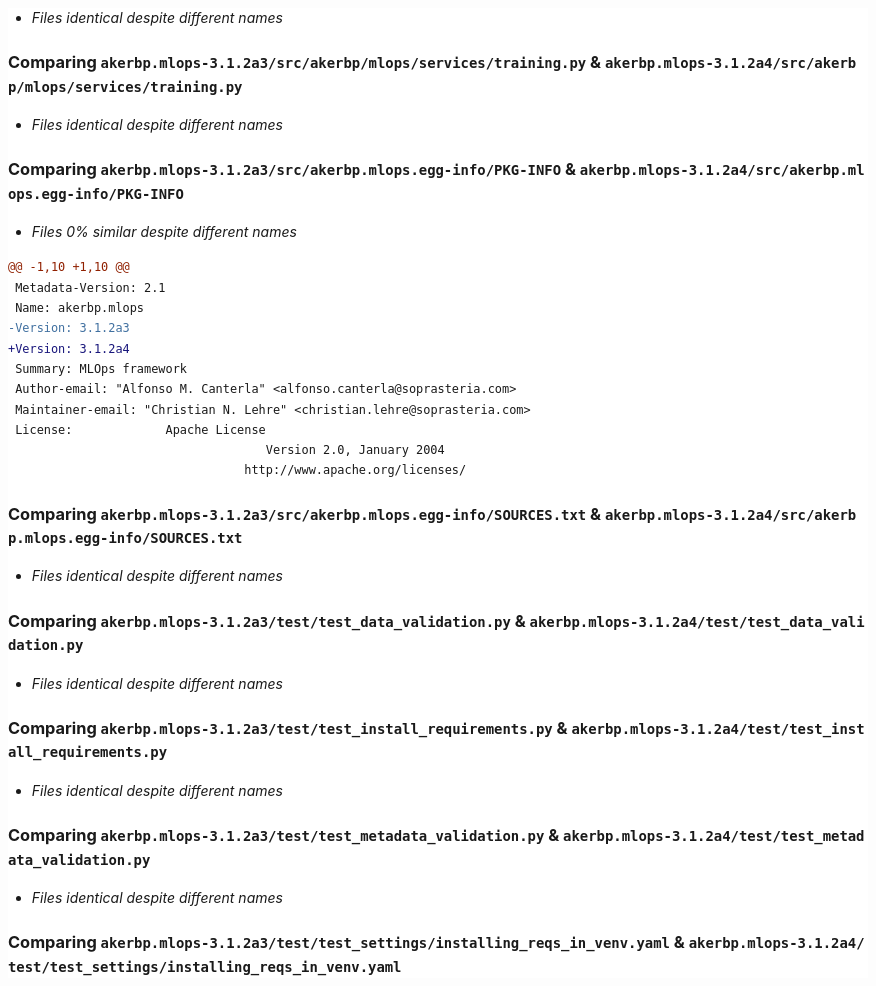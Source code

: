  * *Files identical despite different names*

### Comparing `akerbp.mlops-3.1.2a3/src/akerbp/mlops/services/training.py` & `akerbp.mlops-3.1.2a4/src/akerbp/mlops/services/training.py`

 * *Files identical despite different names*

### Comparing `akerbp.mlops-3.1.2a3/src/akerbp.mlops.egg-info/PKG-INFO` & `akerbp.mlops-3.1.2a4/src/akerbp.mlops.egg-info/PKG-INFO`

 * *Files 0% similar despite different names*

```diff
@@ -1,10 +1,10 @@
 Metadata-Version: 2.1
 Name: akerbp.mlops
-Version: 3.1.2a3
+Version: 3.1.2a4
 Summary: MLOps framework
 Author-email: "Alfonso M. Canterla" <alfonso.canterla@soprasteria.com>
 Maintainer-email: "Christian N. Lehre" <christian.lehre@soprasteria.com>
 License:             Apache License
                                    Version 2.0, January 2004
                                 http://www.apache.org/licenses/
```

### Comparing `akerbp.mlops-3.1.2a3/src/akerbp.mlops.egg-info/SOURCES.txt` & `akerbp.mlops-3.1.2a4/src/akerbp.mlops.egg-info/SOURCES.txt`

 * *Files identical despite different names*

### Comparing `akerbp.mlops-3.1.2a3/test/test_data_validation.py` & `akerbp.mlops-3.1.2a4/test/test_data_validation.py`

 * *Files identical despite different names*

### Comparing `akerbp.mlops-3.1.2a3/test/test_install_requirements.py` & `akerbp.mlops-3.1.2a4/test/test_install_requirements.py`

 * *Files identical despite different names*

### Comparing `akerbp.mlops-3.1.2a3/test/test_metadata_validation.py` & `akerbp.mlops-3.1.2a4/test/test_metadata_validation.py`

 * *Files identical despite different names*

### Comparing `akerbp.mlops-3.1.2a3/test/test_settings/installing_reqs_in_venv.yaml` & `akerbp.mlops-3.1.2a4/test/test_settings/installing_reqs_in_venv.yaml`
